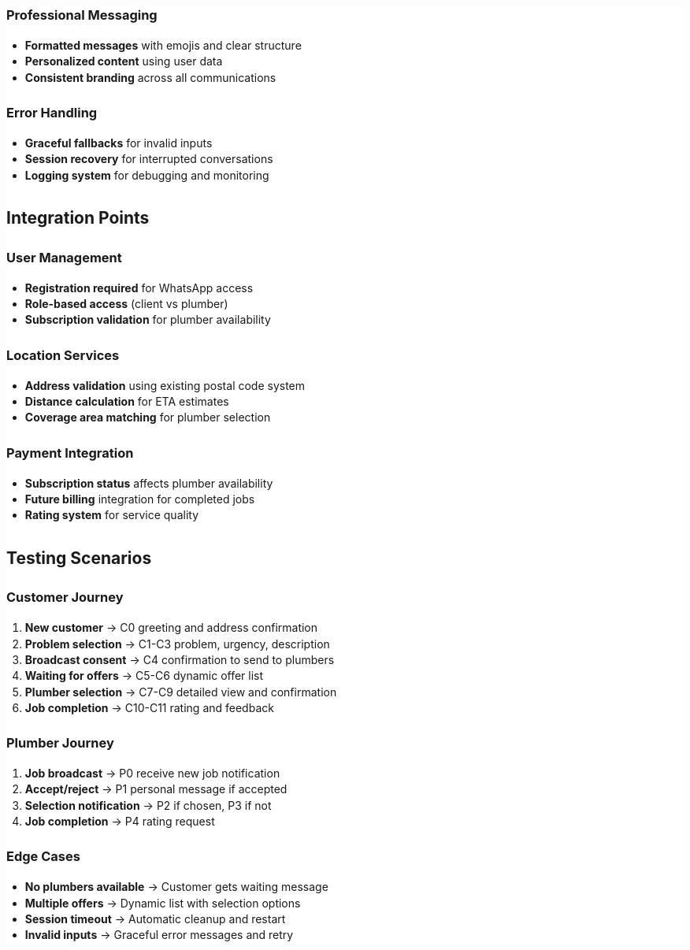 ### **Professional Messaging**
- **Formatted messages** with emojis and clear structure
- **Personalized content** using user data
- **Consistent branding** across all communications

### **Error Handling**
- **Graceful fallbacks** for invalid inputs
- **Session recovery** for interrupted conversations
- **Logging system** for debugging and monitoring

## Integration Points

### **User Management**
- **Registration required** for WhatsApp access
- **Role-based access** (client vs plumber)
- **Subscription validation** for plumber availability

### **Location Services**
- **Address validation** using existing postal code system
- **Distance calculation** for ETA estimates
- **Coverage area matching** for plumber selection

### **Payment Integration**
- **Subscription status** affects plumber availability
- **Future billing** integration for completed jobs
- **Rating system** for service quality

## Testing Scenarios

### **Customer Journey**
1. **New customer** → C0 greeting and address confirmation
2. **Problem selection** → C1-C3 problem, urgency, description
3. **Broadcast consent** → C4 confirmation to send to plumbers
4. **Waiting for offers** → C5-C6 dynamic offer list
5. **Plumber selection** → C7-C9 detailed view and confirmation
6. **Job completion** → C10-C11 rating and feedback

### **Plumber Journey**
1. **Job broadcast** → P0 receive new job notification
2. **Accept/reject** → P1 personal message if accepted
3. **Selection notification** → P2 if chosen, P3 if not
4. **Job completion** → P4 rating request

### **Edge Cases**
- **No plumbers available** → Customer gets waiting message
- **Multiple offers** → Dynamic list with selection options
- **Session timeout** → Automatic cleanup and restart
- **Invalid inputs** → Graceful error messages and retry
